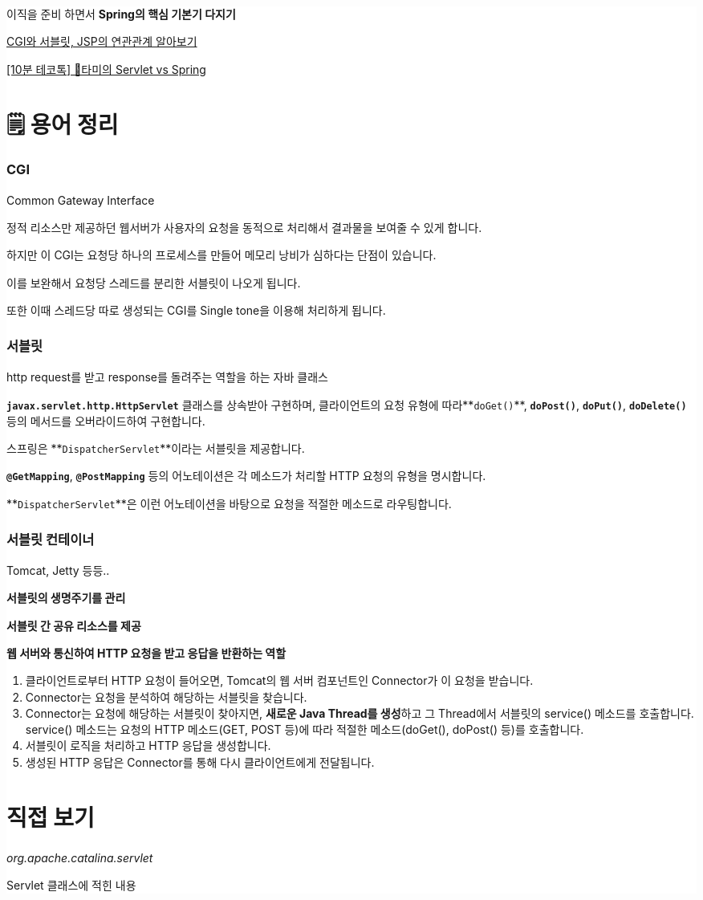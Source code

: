 이직을 준비 하면서
**Spring의 핵심 기본기 다지기**

[CGI와 서블릿, JSP의 연관관계 알아보기](https://velog.io/@suhongkim98/CGI와-서블릿-JSP의-연관관계-알아보기)

[[10분 테코톡] 🌻타미의 Servlet vs Spring](https://www.youtube.com/watch?v=2pBsXI01J6M)

# 🗒️ 용어 정리

### CGI

Common Gateway Interface

정적 리소스만 제공하던 웹서버가 사용자의 요청을 동적으로 처리해서 결과물을 보여줄 수 있게 합니다.

하지만 이 CGI는 요청당 하나의 프로세스를 만들어 메모리 낭비가 심하다는 단점이 있습니다.

이를 보완해서 요청당 스레드를 분리한 서블릿이 나오게 됩니다.

또한 이때 스레드당 따로 생성되는 CGI를 Single tone을 이용해 처리하게 됩니다.

### 서블릿

http request를 받고 response를 돌려주는 역할을 하는 자바 클래스

**`javax.servlet.http.HttpServlet`** 클래스를 상속받아 구현하며, 클라이언트의 요청 유형에 따라**`doGet()`**, **`doPost()`**, **`doPut()`**, **`doDelete()`** 등의 메서드를 오버라이드하여 구현합니다.

스프링은 **`DispatcherServlet`**이라는 서블릿을 제공합니다.

**`@GetMapping`**, **`@PostMapping`** 등의 어노테이션은 각 메소드가 처리할 HTTP 요청의 유형을 명시합니다.

**`DispatcherServlet`**은 이런 어노테이션을 바탕으로 요청을 적절한 메소드로 라우팅합니다.

### 서블릿 컨테이너

Tomcat, Jetty 등등..

**서블릿의 생명주기를 관리**

**서블릿 간 공유 리소스를 제공**

**웹 서버와 통신하여 HTTP 요청을 받고 응답을 반환하는 역할**

1. 클라이언트로부터 HTTP 요청이 들어오면, Tomcat의 웹 서버 컴포넌트인 Connector가 이 요청을 받습니다.
2. Connector는 요청을 분석하여 해당하는 서블릿을 찾습니다.
3. Connector는 요청에 해당하는 서블릿이 찾아지면, **새로운 Java Thread를 생성**하고 그 Thread에서 서블릿의 service() 메소드를 호출합니다. service() 메소드는 요청의 HTTP 메소드(GET, POST 등)에 따라 적절한 메소드(doGet(), doPost() 등)를 호출합니다.
4. 서블릿이 로직을 처리하고 HTTP 응답을 생성합니다.
5. 생성된 HTTP 응답은 Connector를 통해 다시 클라이언트에게 전달됩니다.

# 직접 보기

*org.apache.catalina.servlet*

Servlet 클래스에 적힌 내용
